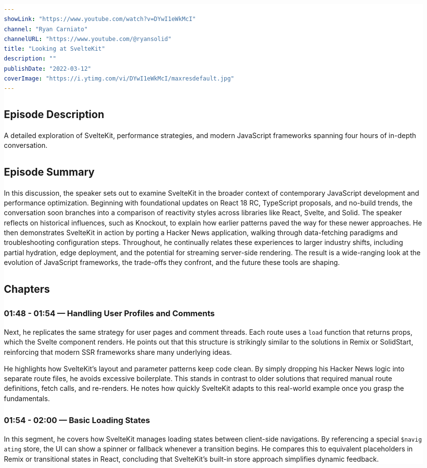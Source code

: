 ```yaml
---
showLink: "https://www.youtube.com/watch?v=DYwI1eWkMcI"
channel: "Ryan Carniato"
channelURL: "https://www.youtube.com/@ryansolid"
title: "Looking at SvelteKit"
description: ""
publishDate: "2022-03-12"
coverImage: "https://i.ytimg.com/vi/DYwI1eWkMcI/maxresdefault.jpg"
---
```


## Episode Description

A detailed exploration of SvelteKit, performance strategies, and modern JavaScript frameworks spanning four hours of in-depth conversation.

## Episode Summary

In this discussion, the speaker sets out to examine SvelteKit in the broader context of contemporary JavaScript development and performance optimization. Beginning with foundational updates on React 18 RC, TypeScript proposals, and no-build trends, the conversation soon branches into a comparison of reactivity styles across libraries like React, Svelte, and Solid. The speaker reflects on historical influences, such as Knockout, to explain how earlier patterns paved the way for these newer approaches. He then demonstrates SvelteKit in action by porting a Hacker News application, walking through data-fetching paradigms and troubleshooting configuration steps. Throughout, he continually relates these experiences to larger industry shifts, including partial hydration, edge deployment, and the potential for streaming server-side rendering. The result is a wide-ranging look at the evolution of JavaScript frameworks, the trade-offs they confront, and the future these tools are shaping.

## Chapters

### 01:48 - 01:54 — Handling User Profiles and Comments

Next, he replicates the same strategy for user pages and comment threads. Each route uses a `load` function that returns props, which the Svelte component renders. He points out that this structure is strikingly similar to the solutions in Remix or SolidStart, reinforcing that modern SSR frameworks share many underlying ideas.

He highlights how SvelteKit’s layout and parameter patterns keep code clean. By simply dropping his Hacker News logic into separate route files, he avoids excessive boilerplate. This stands in contrast to older solutions that required manual route definitions, fetch calls, and re-renders. He notes how quickly SvelteKit adapts to this real-world example once you grasp the fundamentals.

### 01:54 - 02:00 — Basic Loading States

In this segment, he covers how SvelteKit manages loading states between client-side navigations. By referencing a special `$navigating` store, the UI can show a spinner or fallback whenever a transition begins. He compares this to equivalent placeholders in Remix or transitional states in React, concluding that SvelteKit’s built-in store approach simplifies dynamic feedback.
